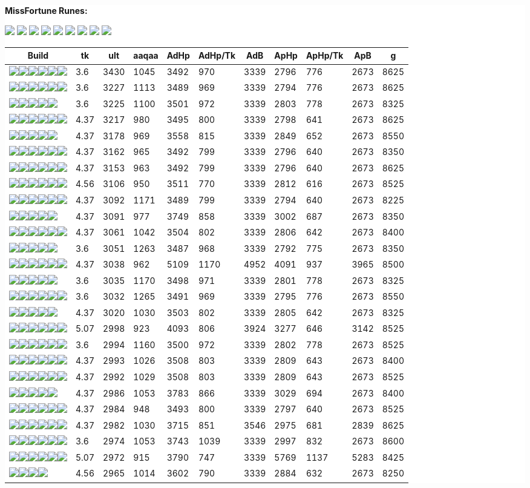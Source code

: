 

**MissFortune Runes:**


![](/Styles/Inspiration/FirstStrike/FirstStrike.png)
![](/Styles/Inspiration/MagicalFootwear/MagicalFootwear.png)
![](/Styles/Inspiration/BiscuitDelivery/BiscuitDelivery.png)
![](/Styles/Inspiration/CosmicInsight/CosmicInsight.png)
![](/Styles/Sorcery/AbsoluteFocus/AbsoluteFocus.png)
![](/Styles/Sorcery/GatheringStorm/GatheringStorm.png)
![](/StatMods/StatModsAdaptiveForceIcon.png)
![](/StatMods/StatModsAdaptiveForceIcon.png)
![](/StatMods/StatModsArmorIcon.png)





 Build |tk|ult|aaqaa|AdHp|AdHp/Tk|AdB|ApHp|ApHp/Tk|ApB|g
-|-|-|-|-|-|-|-|-|-|-
![](/item/6691.png)![](/item/6676.png)![](/item/2422.png)![](/item/1053.png)![](/item/1055.png)![](/item/1037.png)|3.6|3430|1045|3492|970|3339|2796|776|2673|8625
![](/item/6691.png)![](/item/3033.png)![](/item/2422.png)![](/item/1053.png)![](/item/1055.png)![](/item/1037.png)|3.6|3227|1113|3489|969|3339|2794|776|2673|8625
![](/item/3142.png)![](/item/6676.png)![](/item/1053.png)![](/item/1055.png)![](/item/1037.png)|3.6|3225|1100|3501|972|3339|2803|778|2673|8325
![](/item/6691.png)![](/item/6696.png)![](/item/2422.png)![](/item/1053.png)![](/item/1055.png)![](/item/1037.png)|4.37|3217|980|3495|800|3339|2798|641|2673|8625
![](/item/6691.png)![](/item/3074.png)![](/item/2422.png)![](/item/1055.png)![](/item/1038.png)|4.37|3178|969|3558|815|3339|2849|652|2673|8550
![](/item/6691.png)![](/item/3179.png)![](/item/2422.png)![](/item/1053.png)![](/item/1055.png)![](/item/1038.png)|4.37|3162|965|3492|799|3339|2796|640|2673|8350
![](/item/6691.png)![](/item/6693.png)![](/item/2422.png)![](/item/1053.png)![](/item/1055.png)![](/item/1037.png)|4.37|3153|963|3492|799|3339|2796|640|2673|8625
![](/item/6691.png)![](/item/3004.png)![](/item/2422.png)![](/item/1053.png)![](/item/1055.png)![](/item/1037.png)|4.56|3106|950|3511|770|3339|2812|616|2673|8525
![](/item/6691.png)![](/item/6695.png)![](/item/2422.png)![](/item/1053.png)![](/item/1055.png)![](/item/1037.png)|4.37|3092|1171|3489|799|3339|2794|640|2673|8225
![](/item/6691.png)![](/item/3072.png)![](/item/2422.png)![](/item/1055.png)![](/item/1038.png)|4.37|3091|977|3749|858|3339|3002|687|2673|8350
![](/item/3142.png)![](/item/3179.png)![](/item/1053.png)![](/item/1055.png)![](/item/1038.png)![](/item/1036.png)|4.37|3061|1042|3504|802|3339|2806|642|2673|8400
![](/item/3142.png)![](/item/6695.png)![](/item/1053.png)![](/item/1055.png)![](/item/1038.png)|3.6|3051|1263|3487|968|3339|2792|775|2673|8350
![](/item/6691.png)![](/item/6673.png)![](/item/2422.png)![](/item/1055.png)![](/item/1038.png)![](/item/1036.png)|4.37|3038|962|5109|1170|4952|4091|937|3965|8500
![](/item/3142.png)![](/item/3033.png)![](/item/1053.png)![](/item/1055.png)![](/item/1037.png)|3.6|3035|1170|3498|971|3339|2801|778|2673|8325
![](/item/6676.png)![](/item/6695.png)![](/item/2422.png)![](/item/1053.png)![](/item/1055.png)![](/item/1038.png)|3.6|3032|1265|3491|969|3339|2795|776|2673|8550
![](/item/3142.png)![](/item/6696.png)![](/item/1053.png)![](/item/1055.png)![](/item/1037.png)|4.37|3020|1030|3503|802|3339|2805|642|2673|8325
![](/item/6691.png)![](/item/3814.png)![](/item/2422.png)![](/item/1053.png)![](/item/1055.png)![](/item/1037.png)|5.07|2998|923|4093|806|3924|3277|646|3142|8525
![](/item/6676.png)![](/item/3033.png)![](/item/2422.png)![](/item/1053.png)![](/item/1055.png)![](/item/1037.png)|3.6|2994|1160|3500|972|3339|2802|778|2673|8525
![](/item/6676.png)![](/item/6675.png)![](/item/2422.png)![](/item/1053.png)![](/item/1055.png)![](/item/1036.png)|4.37|2993|1026|3508|803|3339|2809|643|2673|8400
![](/item/6676.png)![](/item/6696.png)![](/item/2422.png)![](/item/1053.png)![](/item/1055.png)![](/item/1037.png)|4.37|2992|1029|3508|803|3339|2809|643|2673|8525
![](/item/3142.png)![](/item/3072.png)![](/item/1055.png)![](/item/1038.png)![](/item/1036.png)|4.37|2986|1053|3783|866|3339|3029|694|2673|8400
![](/item/6691.png)![](/item/3508.png)![](/item/2422.png)![](/item/1053.png)![](/item/1055.png)![](/item/1037.png)|4.37|2984|948|3493|800|3339|2797|640|2673|8525
![](/item/6676.png)![](/item/6692.png)![](/item/2422.png)![](/item/1053.png)![](/item/1055.png)![](/item/1037.png)|4.37|2982|1030|3715|851|3546|2975|681|2839|8625
![](/item/6676.png)![](/item/3072.png)![](/item/2422.png)![](/item/1055.png)![](/item/1038.png)![](/item/1036.png)|3.6|2974|1053|3743|1039|3339|2997|832|2673|8600
![](/item/6691.png)![](/item/3156.png)![](/item/2422.png)![](/item/1053.png)![](/item/1055.png)![](/item/1037.png)|5.07|2972|915|3790|747|3339|5769|1137|5283|8425
![](/item/3074.png)![](/item/3142.png)![](/item/1055.png)![](/item/1038.png)|4.56|2965|1014|3602|790|3339|2884|632|2673|8250